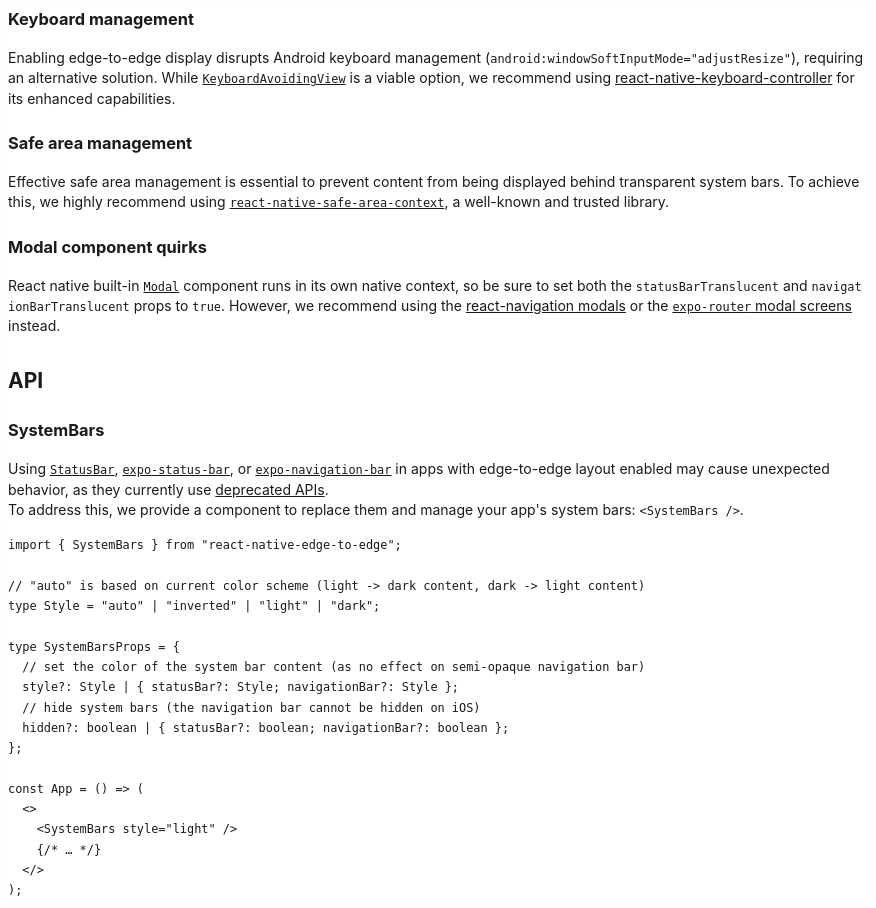 ### Keyboard management

Enabling edge-to-edge display disrupts Android keyboard management (`android:windowSoftInputMode="adjustResize"`), requiring an alternative solution. While [`KeyboardAvoidingView`](https://reactnative.dev/docs/keyboardavoidingview) is a viable option, we recommend using [react-native-keyboard-controller](https://github.com/kirillzyusko/react-native-keyboard-controller) for its enhanced capabilities.

### Safe area management

Effective safe area management is essential to prevent content from being displayed behind transparent system bars. To achieve this, we highly recommend using [`react-native-safe-area-context`](https://github.com/th3rdwave/react-native-safe-area-context), a well-known and trusted library.

### Modal component quirks

React native built-in [`Modal`](https://reactnative.dev/docs/modal) component runs in its own native context, so be sure to set both the `statusBarTranslucent` and `navigationBarTranslucent` props to `true`. However, we recommend using the [react-navigation modals](https://reactnavigation.org/docs/modal) or the [`expo-router` modal screens](https://docs.expo.dev/router/advanced/modals/#modal-screen-using-expo-router) instead.

## API

### SystemBars

Using [`StatusBar`](https://reactnative.dev/docs/statusbar), [`expo-status-bar`](https://docs.expo.dev/versions/latest/sdk/status-bar), or [`expo-navigation-bar`](https://docs.expo.dev/versions/latest/sdk/navigation-bar/) in apps with edge-to-edge layout enabled may cause unexpected behavior, as they currently use [deprecated APIs](https://developer.android.com/about/versions/15/behavior-changes-15#deprecated-apis).<br/>
To address this, we provide a component to replace them and manage your app's system bars: `<SystemBars />`.

```tsx
import { SystemBars } from "react-native-edge-to-edge";

// "auto" is based on current color scheme (light -> dark content, dark -> light content)
type Style = "auto" | "inverted" | "light" | "dark";

type SystemBarsProps = {
  // set the color of the system bar content (as no effect on semi-opaque navigation bar)
  style?: Style | { statusBar?: Style; navigationBar?: Style };
  // hide system bars (the navigation bar cannot be hidden on iOS)
  hidden?: boolean | { statusBar?: boolean; navigationBar?: boolean };
};

const App = () => (
  <>
    <SystemBars style="light" />
    {/* … */}
  </>
);
```
